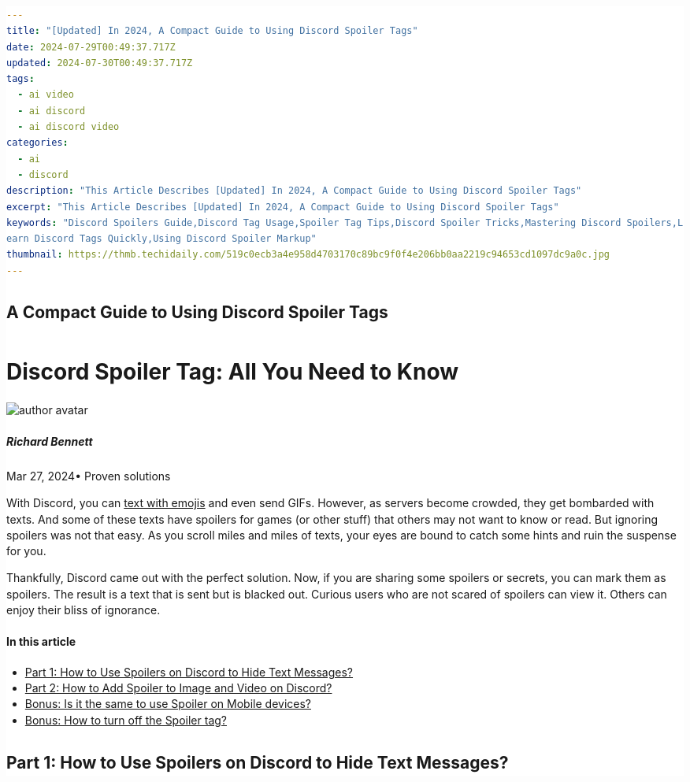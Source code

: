 ```yaml
---
title: "[Updated] In 2024, A Compact Guide to Using Discord Spoiler Tags"
date: 2024-07-29T00:49:37.717Z
updated: 2024-07-30T00:49:37.717Z
tags:
  - ai video
  - ai discord
  - ai discord video
categories:
  - ai
  - discord
description: "This Article Describes [Updated] In 2024, A Compact Guide to Using Discord Spoiler Tags"
excerpt: "This Article Describes [Updated] In 2024, A Compact Guide to Using Discord Spoiler Tags"
keywords: "Discord Spoilers Guide,Discord Tag Usage,Spoiler Tag Tips,Discord Spoiler Tricks,Mastering Discord Spoilers,Learn Discord Tags Quickly,Using Discord Spoiler Markup"
thumbnail: https://thmb.techidaily.com/519c0ecb3a4e958d4703170c89bc9f0f4e206bb0aa2219c94653cd1097dc9a0c.jpg
---
```


## A Compact Guide to Using Discord Spoiler Tags

# Discord Spoiler Tag: All You Need to Know

![author avatar](https://images.wondershare.com/filmora/article-images/richard-bennett.jpg)

##### Richard Bennett

 Mar 27, 2024• Proven solutions

With Discord, you can [text with emojis](https://tools.techidaily.com/wondershare/filmora/download/) and even send GIFs. However, as servers become crowded, they get bombarded with texts. And some of these texts have spoilers for games (or other stuff) that others may not want to know or read. But ignoring spoilers was not that easy. As you scroll miles and miles of texts, your eyes are bound to catch some hints and ruin the suspense for you.

Thankfully, Discord came out with the perfect solution. Now, if you are sharing some spoilers or secrets, you can mark them as spoilers. The result is a text that is sent but is blacked out. Curious users who are not scared of spoilers can view it. Others can enjoy their bliss of ignorance.

#### In this article

* [Part 1: How to Use Spoilers on Discord to Hide Text Messages?](#part1)
* [Part 2: How to Add Spoiler to Image and Video on Discord?](#part2)
* [Bonus: Is it the same to use Spoiler on Mobile devices?](#part3)
* [Bonus: How to turn off the Spoiler tag?](#part4)

## Part 1: How to Use Spoilers on Discord to Hide Text Messages?
